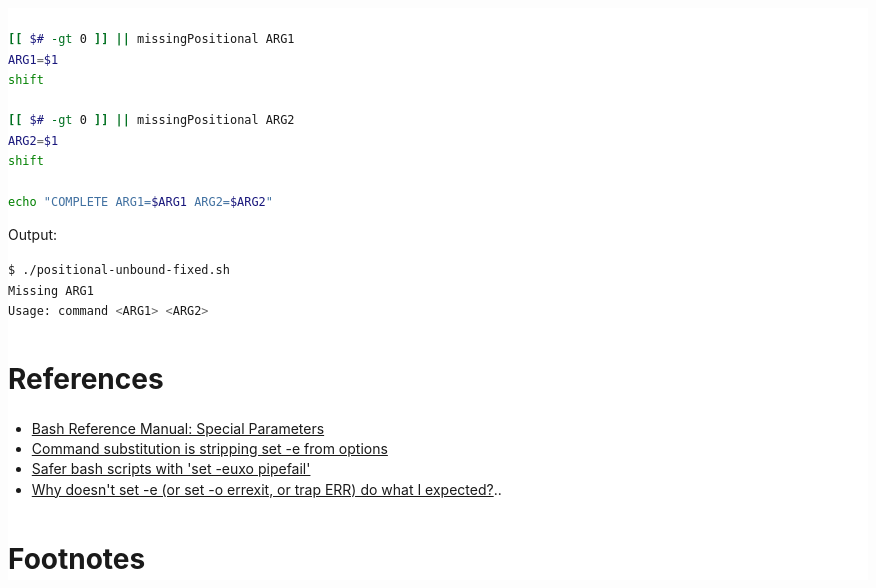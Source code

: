 ```bash

[[ $# -gt 0 ]] || missingPositional ARG1
ARG1=$1
shift

[[ $# -gt 0 ]] || missingPositional ARG2
ARG2=$1
shift

echo "COMPLETE ARG1=$ARG1 ARG2=$ARG2"
```

Output:

```bash
$ ./positional-unbound-fixed.sh
Missing ARG1
Usage: command <ARG1> <ARG2>
```

# References
- [Bash Reference Manual: Special Parameters](https://www.gnu.org/software/bash/manual/html_node/Special-Parameters.html)
- [Command substitution is stripping set -e from options](https://lists.gnu.org/archive/html/bug-bash/2015-10/msg00003.html)
- [Safer bash scripts with 'set -euxo pipefail'](https://vaneyckt.io/posts/safer_bash_scripts_with_set_euxo_pipefail/)
- [Why doesn't set -e (or set -o errexit, or trap ERR) do what I expected?](https://mywiki.wooledge.org/BashFAQ/105)..


# Footnotes

[^1]: Some bash scripters recommend against using `set -e` and instead suggest scripts check every status code they're interested in.

